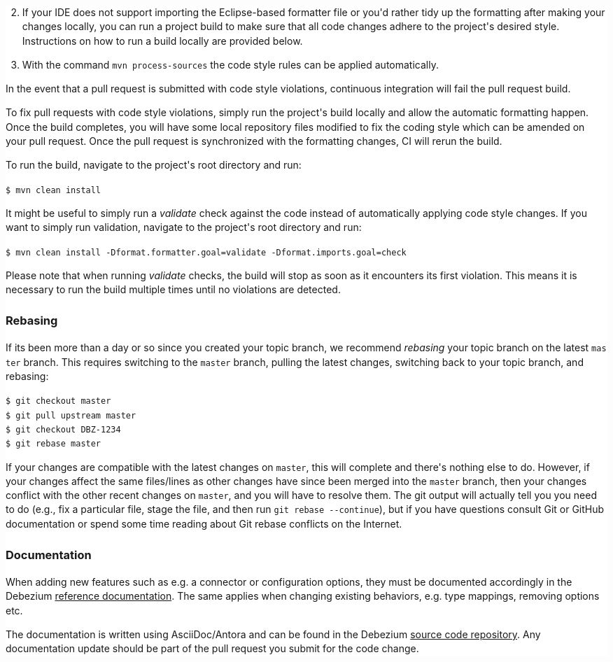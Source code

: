 2. If your IDE does not support importing the Eclipse-based formatter file or you'd rather tidy up the formatting after making your changes locally, you can run a project build to make sure that all code changes adhere to the project's desired style.  Instructions on how to run a build locally are provided below.

3. With the command `mvn process-sources` the code style rules can be applied automatically.

In the event that a pull request is submitted with code style violations, continuous integration will fail the pull request build.  

To fix pull requests with code style violations, simply run the project's build locally and allow the automatic formatting happen.  Once the build completes, you will have some local repository files modified to fix the coding style which can be amended on your pull request.  Once the pull request is synchronized with the formatting changes, CI will rerun the build.

To run the build, navigate to the project's root directory and run:

    $ mvn clean install

It might be useful to simply run a _validate_ check against the code instead of automatically applying code style changes.  If you want to simply run validation, navigate to the project's root directory and run:

    $ mvn clean install -Dformat.formatter.goal=validate -Dformat.imports.goal=check     

Please note that when running _validate_ checks, the build will stop as soon as it encounters its first violation.  This means it is necessary to run the build multiple times until no violations are detected.

### Rebasing

If its been more than a day or so since you created your topic branch, we recommend *rebasing* your topic branch on the latest `master` branch. This requires switching to the `master` branch, pulling the latest changes, switching back to your topic branch, and rebasing:

    $ git checkout master
    $ git pull upstream master
    $ git checkout DBZ-1234
    $ git rebase master

If your changes are compatible with the latest changes on `master`, this will complete and there's nothing else to do. However, if your changes affect the same files/lines as other changes have since been merged into the `master` branch, then your changes conflict with the other recent changes on `master`, and you will have to resolve them. The git output will actually tell you you need to do (e.g., fix a particular file, stage the file, and then run `git rebase --continue`), but if you have questions consult Git or GitHub documentation or spend some time reading about Git rebase conflicts on the Internet.

### Documentation

When adding new features such as e.g. a connector or configuration options, they must be documented accordingly in the Debezium [reference documentation](https://debezium.io/documentation/).
The same applies when changing existing behaviors, e.g. type mappings, removing options etc.

The documentation is written using AsciiDoc/Antora and can be found in the Debezium [source code repository](https://github.com/debezium/debezium/tree/master/documentation).
Any documentation update should be part of the pull request you submit for the code change.
